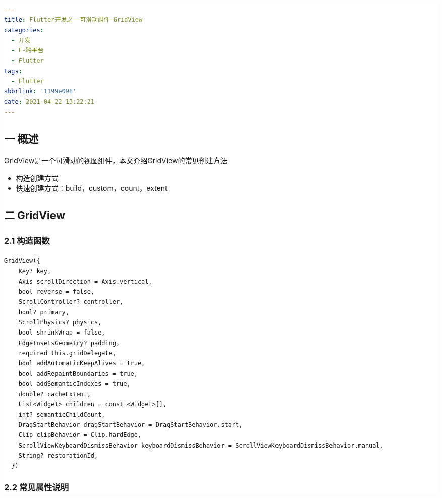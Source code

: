 ```yaml
---
title: Flutter开发之——可滑动组件—GridView
categories:
  - 开发
  - F-跨平台
  - Flutter
tags:
  - Flutter
abbrlink: '1199e098'
date: 2021-04-22 13:22:21
---
```

## 一 概述

GridView是一个可滑动的视图组件，本文介绍GridView的常见创建方法

* 构造创建方式
* 快速创建方式：build，custom，count，extent



## 二 GridView

### 2.1 构造函数

```
GridView({
    Key? key,
    Axis scrollDirection = Axis.vertical,
    bool reverse = false,
    ScrollController? controller,
    bool? primary,
    ScrollPhysics? physics,
    bool shrinkWrap = false,
    EdgeInsetsGeometry? padding,
    required this.gridDelegate,
    bool addAutomaticKeepAlives = true,
    bool addRepaintBoundaries = true,
    bool addSemanticIndexes = true,
    double? cacheExtent,
    List<Widget> children = const <Widget>[],
    int? semanticChildCount,
    DragStartBehavior dragStartBehavior = DragStartBehavior.start,
    Clip clipBehavior = Clip.hardEdge,
    ScrollViewKeyboardDismissBehavior keyboardDismissBehavior = ScrollViewKeyboardDismissBehavior.manual,
    String? restorationId,
  })
```

### 2.2 常见属性说明
